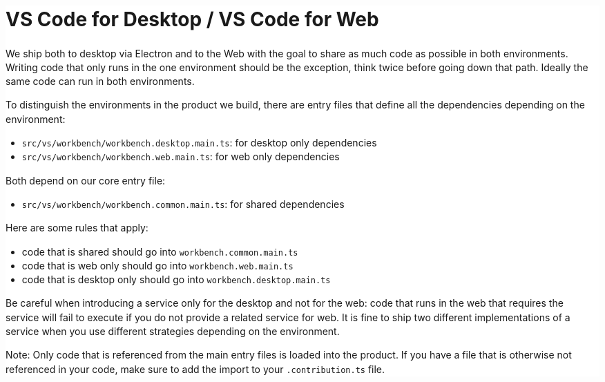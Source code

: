 # VS Code for Desktop / VS Code for Web

We ship both to desktop via Electron and to the Web with the goal to share as
much code as possible in both environments. Writing code that only runs in the
one environment should be the exception, think twice before going down that
path. Ideally the same code can run in both environments.

To distinguish the environments in the product we build, there are entry files
that define all the dependencies depending on the environment:

-   `src/vs/workbench/workbench.desktop.main.ts`: for desktop only dependencies
-   `src/vs/workbench/workbench.web.main.ts`: for web only dependencies

Both depend on our core entry file:

-   `src/vs/workbench/workbench.common.main.ts`: for shared dependencies

Here are some rules that apply:

-   code that is shared should go into `workbench.common.main.ts`
-   code that is web only should go into `workbench.web.main.ts`
-   code that is desktop only should go into `workbench.desktop.main.ts`

Be careful when introducing a service only for the desktop and not for the web:
code that runs in the web that requires the service will fail to execute if you
do not provide a related service for web. It is fine to ship two different
implementations of a service when you use different strategies depending on the
environment.

Note: Only code that is referenced from the main entry files is loaded into the
product. If you have a file that is otherwise not referenced in your code, make
sure to add the import to your `.contribution.ts` file.

